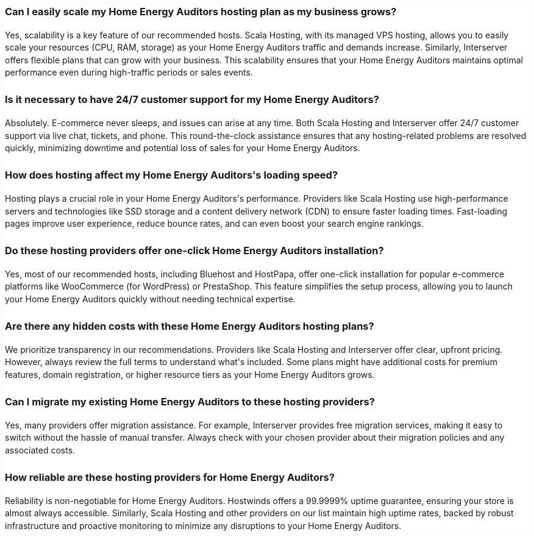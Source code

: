 ### Can I easily scale my Home Energy Auditors hosting plan as my business grows? 
Yes, scalability is a key feature of our recommended hosts. Scala Hosting, with its managed VPS hosting, allows you to easily scale your resources (CPU, RAM, storage) as your Home Energy Auditors traffic and demands increase. Similarly, Interserver offers flexible plans that can grow with your business. This scalability ensures that your Home Energy Auditors maintains optimal performance even during high-traffic periods or sales events.

### Is it necessary to have 24/7 customer support for my Home Energy Auditors? 
Absolutely. E-commerce never sleeps, and issues can arise at any time. Both Scala Hosting and Interserver offer 24/7 customer support via live chat, tickets, and phone. This round-the-clock assistance ensures that any hosting-related problems are resolved quickly, minimizing downtime and potential loss of sales for your Home Energy Auditors.

### How does hosting affect my Home Energy Auditors's loading speed? 
Hosting plays a crucial role in your Home Energy Auditors's performance. Providers like Scala Hosting use high-performance servers and technologies like SSD storage and a content delivery network (CDN) to ensure faster loading times. Fast-loading pages improve user experience, reduce bounce rates, and can even boost your search engine rankings.

### Do these hosting providers offer one-click Home Energy Auditors installation? 
Yes, most of our recommended hosts, including Bluehost and HostPapa, offer one-click installation for popular e-commerce platforms like WooCommerce (for WordPress) or PrestaShop. This feature simplifies the setup process, allowing you to launch your Home Energy Auditors quickly without needing technical expertise.

### Are there any hidden costs with these Home Energy Auditors hosting plans? 
We prioritize transparency in our recommendations. Providers like Scala Hosting and Interserver offer clear, upfront pricing. However, always review the full terms to understand what's included. Some plans might have additional costs for premium features, domain registration, or higher resource tiers as your Home Energy Auditors grows.

### Can I migrate my existing Home Energy Auditors to these hosting providers? 
Yes, many providers offer migration assistance. For example, Interserver provides free migration services, making it easy to switch without the hassle of manual transfer. Always check with your chosen provider about their migration policies and any associated costs.

### How reliable are these hosting providers for Home Energy Auditors? 
Reliability is non-negotiable for Home Energy Auditors. Hostwinds offers a 99.9999% uptime guarantee, ensuring your store is almost always accessible. Similarly, Scala Hosting and other providers on our list maintain high uptime rates, backed by robust infrastructure and proactive monitoring to minimize any disruptions to your Home Energy Auditors.
